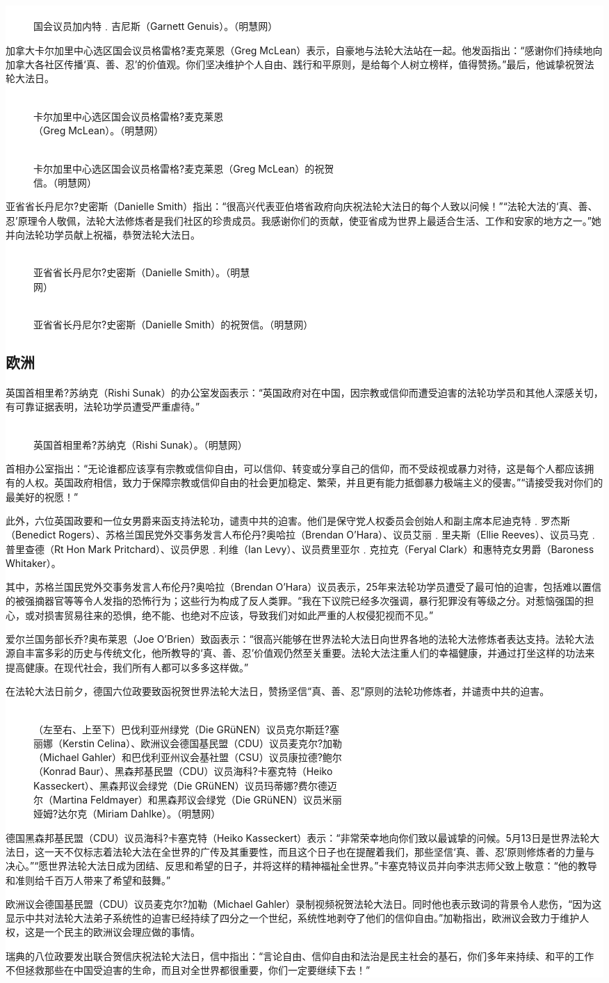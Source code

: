 <figure id="attachment_14260847" aria-describedby="caption-attachment-14260847" style="width: 600px" class="wp-caption aligncenter"><ahref=" https://i.epochtimes.com/assets/uploads/2024/05/id14260847-2024-5-28-canada-highlights1-05-600x400.jpg" target="_blank" rel="noreferrer noopener"> <img class="size-large wp-image-14260847" src="https://i.epochtimes.com/assets/uploads/2024/05/id14260847-2024-5-28-canada-highlights1-05-600x400.jpg" alt="" width="600" b="400" /></a><figcaption id="caption-attachment-14260847" class="wp-caption-text">国会议员加内特﹒吉尼斯（Garnett Genuis）。（明慧网）</figcaption></figure>
<p>加拿大卡尔加里中心选区国会议员格雷格?麦克莱恩（Greg McLean）表示，自豪地与法轮大法站在一起。他发函指出：“感谢你们持续地向加拿大各社区传播‘真、善、忍’的价值观。你们坚决维护个人自由、践行和平原则，是给每个人树立榜样，值得赞扬。”最后，他诚挚祝贺法轮大法日。</p>
<figure id="attachment_14260292" aria-describedby="caption-attachment-14260292" style="width: 318px" class="wp-caption aligncenter"><a target="_blank" href="https://i.epochtimes.com/assets/uploads/2024/05/id14260292-2024-5-17-canada-vips-513greet-06.jpg"><img class=" wp-image-14260292" src="https://i.epochtimes.com/assets/uploads/2024/05/id14260292-2024-5-17-canada-vips-513greet-06-450x630.jpg" alt="" width="318" b="445" /></a><figcaption id="caption-attachment-14260292" class="wp-caption-text">卡尔加里中心选区国会议员格雷格?麦克莱恩（Greg McLean）。（明慧网）</figcaption></figure>
<figure id="attachment_14260293" aria-describedby="caption-attachment-14260293" style="width: 450px" class="wp-caption aligncenter"><a target="_blank" href="https://i.epochtimes.com/assets/uploads/2024/05/id14260293-2024-5-17-canada-vips-513greet-07.jpg"><img class="size-medium wp-image-14260293" src="https://i.epochtimes.com/assets/uploads/2024/05/id14260293-2024-5-17-canada-vips-513greet-07-450x582.jpg" alt="" width="450" b="582" /></a><figcaption id="caption-attachment-14260293" class="wp-caption-text">卡尔加里中心选区国会议员格雷格?麦克莱恩（Greg McLean）的祝贺信。（明慧网）</figcaption></figure>
<p>亚省省长丹尼尔?史密斯（Danielle Smith）指出：“很高兴代表亚伯塔省政府向庆祝法轮大法日的每个人致以问候！”“法轮大法的‘真、善、忍’原理令人敬佩，法轮大法修炼者是我们社区的珍贵成员。我感谢你们的贡献，使亚省成为世界上最适合生活、工作和安家的地方之一。”她并向法轮功学员献上祝福，恭贺法轮大法日。</p>
<figure id="attachment_14260289" aria-describedby="caption-attachment-14260289" style="width: 317px" class="wp-caption aligncenter"><a target="_blank" href="https://i.epochtimes.com/assets/uploads/2024/05/id14260289-2024-5-17-canada-vips-513greet-02.jpg"><img class=" wp-image-14260289" src="https://i.epochtimes.com/assets/uploads/2024/05/id14260289-2024-5-17-canada-vips-513greet-02-450x675.jpg" alt="" width="317" b="476" /></a><figcaption id="caption-attachment-14260289" class="wp-caption-text">亚省省长丹尼尔?史密斯（Danielle Smith）。（明慧网）</figcaption></figure>
<figure id="attachment_14260291" aria-describedby="caption-attachment-14260291" style="width: 450px" class="wp-caption aligncenter"><a target="_blank" href="https://i.epochtimes.com/assets/uploads/2024/05/id14260291-2024-5-17-canada-vips-513greet-03.jpg"><img class="size-medium wp-image-14260291" src="https://i.epochtimes.com/assets/uploads/2024/05/id14260291-2024-5-17-canada-vips-513greet-03-450x582.jpg" alt="" width="450" b="582" /></a><figcaption id="caption-attachment-14260291" class="wp-caption-text">亚省省长丹尼尔?史密斯（Danielle Smith）的祝贺信。（明慧网）</figcaption></figure>
<h2>欧洲</h2>
<p>英国首相里希?苏纳克（Rishi Sunak）的办公室发函表示：“英国政府对在中国，因宗教或信仰而遭受迫害的法轮功学员和其他人深感关切，有可靠证据表明，法轮功学员遭受严重虐待。”</p>
<figure id="attachment_14260277" aria-describedby="caption-attachment-14260277" style="width: 401px" class="wp-caption aligncenter"><a target="_blank" href="https://i.epochtimes.com/assets/uploads/2024/05/id14260277-2024-5-10-uk-513_01.jpg"><img class=" wp-image-14260277" src="https://i.epochtimes.com/assets/uploads/2024/05/id14260277-2024-5-10-uk-513_01-450x600.jpg" alt="" width="401" b="535" /></a><figcaption id="caption-attachment-14260277" class="wp-caption-text">英国首相里希?苏纳克（Rishi Sunak）。（明慧网）</figcaption></figure>
<p>首相办公室指出：“无论谁都应该享有宗教或信仰自由，可以信仰、转变或分享自己的信仰，而不受歧视或暴力对待，这是每个人都应该拥有的人权。英国政府相信，致力于保障宗教或信仰自由的社会更加稳定、繁荣，并且更有能力抵御暴力极端主义的侵害。”“请接受我对你们的最美好的祝愿！”</p>
<p>此外，六位英国政要和一位女男爵来函支持法轮功，谴责中共的迫害。他们是保守党人权委员会创始人和副主席本尼迪克特﹒罗杰斯（Benedict Rogers）、苏格兰国民党外交事务发言人布伦丹?奥哈拉（Brendan O&#8217;Hara）、议员艾丽﹒里夫斯（Ellie Reeves）、议员马克﹒普里查德（Rt Hon Mark Pritchard）、议员伊恩﹒利维（Ian Levy）、议员费里亚尔﹒克拉克（Feryal Clark）和惠特克女男爵（Baroness Whitaker）。</p>
<p>其中，苏格兰国民党外交事务发言人布伦丹?奥哈拉（Brendan O&#8217;Hara）议员表示，25年来法轮功学员遭受了最可怕的迫害，包括难以置信的被强摘器官等等令人发指的恐怖行为；这些行为构成了反人类罪。“我在下议院已经多次强调，暴行犯罪没有等级之分。对惹恼强国的担心，或对损害贸易往来的恐惧，绝不能、也绝对不应该，导致我们对如此严重的人权侵犯视而不见。”</p>
<p>爱尔兰国务部长乔?奥布莱恩（Joe O&#8217;Brien）致函表示：“很高兴能够在世界法轮大法日向世界各地的法轮大法修炼者表达支持。法轮大法源自丰富多彩的历史与传统文化，他所教导的‘真、善、忍’价值观仍然至关重要。法轮大法注重人们的幸福健康，并通过打坐这样的功法来提高健康。在现代社会，我们所有人都可以多多这样做。”</p>
<p>在法轮大法日前夕，德国六位政要致函祝贺世界法轮大法日，赞扬坚信“真、善、忍”原则的法轮功修炼者，并谴责中共的迫害。</p>
<figure id="attachment_14260298" aria-describedby="caption-attachment-14260298" style="width: 450px" class="wp-caption aligncenter"><a target="_blank" href="https://i.epochtimes.com/assets/uploads/2024/05/id14260298-2024-5-14-germany-vips-513greet-01.jpg"><img class="size-medium wp-image-14260298" src="https://i.epochtimes.com/assets/uploads/2024/05/id14260298-2024-5-14-germany-vips-513greet-01-450x450.jpg" alt="" width="450" b="450" /></a><figcaption id="caption-attachment-14260298" class="wp-caption-text">（左至右、上至下）巴伐利亚州绿党（Die GRüNEN）议员克尔斯廷?塞丽娜（Kerstin Celina）、欧洲议会德国基民盟（CDU）议员麦克尔?加勒（Michael Gahler）和巴伐利亚州议会基社盟（CSU）议员康拉德?鲍尔（Konrad Baur）、黑森邦基民盟（CDU）议员海科?卡塞克特（Heiko Kasseckert）、黑森邦议会绿党（Die GRüNEN）议员玛蒂娜?费尔德迈尔（Martina Feldmayer）和黑森邦议会绿党（Die GRüNEN）议员米丽娅姆?达尔克（Miriam Dahlke）。（明慧网）</figcaption></figure>
<p>德国黑森邦基民盟（CDU）议员海科?卡塞克特（Heiko Kasseckert）表示：“非常荣幸地向你们致以最诚挚的问候。5月13日是世界法轮大法日，这一天不仅标志着法轮大法在全世界的广传及其重要性，而且这个日子也在提醒着我们，那些坚信‘真、善、忍’原则修炼者的力量与决心。”“愿世界法轮大法日成为团结、反思和希望的日子，并将这样的精神福祉全世界。”卡塞克特议员并向李洪志师父致上敬意：“他的教导和准则给千百万人带来了希望和鼓舞。”</p>
<p>欧洲议会德国基民盟（CDU）议员麦克尔?加勒（Michael Gahler）录制视频祝贺法轮大法日。同时他也表示致词的背景令人悲伤，“因为这显示中共对法轮大法弟子系统性的迫害已经持续了四分之一个世纪，系统性地剥夺了他们的信仰自由。”加勒指出，欧洲议会致力于维护人权，这是一个民主的欧洲议会理应做的事情。</p>
<p>瑞典的八位政要发出联合贺信庆祝法轮大法日，信中指出：“言论自由、信仰自由和法治是民主社会的基石，你们多年来持续、和平的工作不但拯救那些在中国受迫害的生命，而且对全世界都很重要，你们一定要继续下去！”</p>